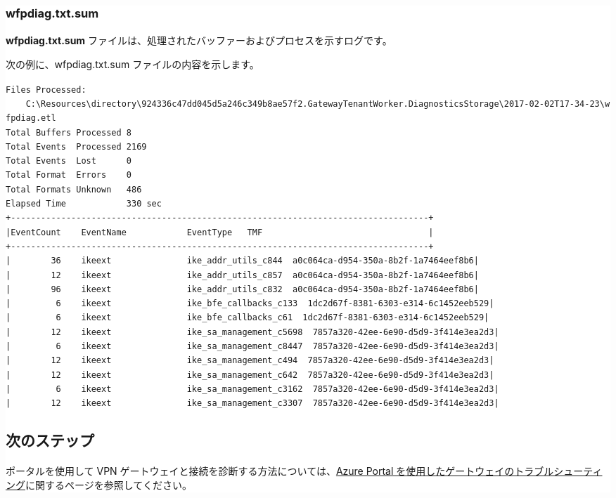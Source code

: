 ### <a name="wfpdiagtxtsum"></a>wfpdiag.txt.sum

**wfpdiag.txt.sum** ファイルは、処理されたバッファーおよびプロセスを示すログです。

次の例に、wfpdiag.txt.sum ファイルの内容を示します。
```
Files Processed:
    C:\Resources\directory\924336c47dd045d5a246c349b8ae57f2.GatewayTenantWorker.DiagnosticsStorage\2017-02-02T17-34-23\wfpdiag.etl
Total Buffers Processed 8
Total Events  Processed 2169
Total Events  Lost      0
Total Format  Errors    0
Total Formats Unknown   486
Elapsed Time            330 sec
+-----------------------------------------------------------------------------------+
|EventCount    EventName            EventType   TMF                                 |
+-----------------------------------------------------------------------------------+
|        36    ikeext               ike_addr_utils_c844  a0c064ca-d954-350a-8b2f-1a7464eef8b6|
|        12    ikeext               ike_addr_utils_c857  a0c064ca-d954-350a-8b2f-1a7464eef8b6|
|        96    ikeext               ike_addr_utils_c832  a0c064ca-d954-350a-8b2f-1a7464eef8b6|
|         6    ikeext               ike_bfe_callbacks_c133  1dc2d67f-8381-6303-e314-6c1452eeb529|
|         6    ikeext               ike_bfe_callbacks_c61  1dc2d67f-8381-6303-e314-6c1452eeb529|
|        12    ikeext               ike_sa_management_c5698  7857a320-42ee-6e90-d5d9-3f414e3ea2d3|
|         6    ikeext               ike_sa_management_c8447  7857a320-42ee-6e90-d5d9-3f414e3ea2d3|
|        12    ikeext               ike_sa_management_c494  7857a320-42ee-6e90-d5d9-3f414e3ea2d3|
|        12    ikeext               ike_sa_management_c642  7857a320-42ee-6e90-d5d9-3f414e3ea2d3|
|         6    ikeext               ike_sa_management_c3162  7857a320-42ee-6e90-d5d9-3f414e3ea2d3|
|        12    ikeext               ike_sa_management_c3307  7857a320-42ee-6e90-d5d9-3f414e3ea2d3|
```

## <a name="next-steps"></a>次のステップ

ポータルを使用して VPN ゲートウェイと接続を診断する方法については、[Azure Portal を使用したゲートウェイのトラブルシューティング](network-watcher-troubleshoot-manage-portal.md)に関するページを参照してください。


[1]: ./media/network-watcher-troubleshoot-overview/GatewayTenantWorkerLogs.png
[2]: ./media/network-watcher-troubleshoot-overview/portal.png
